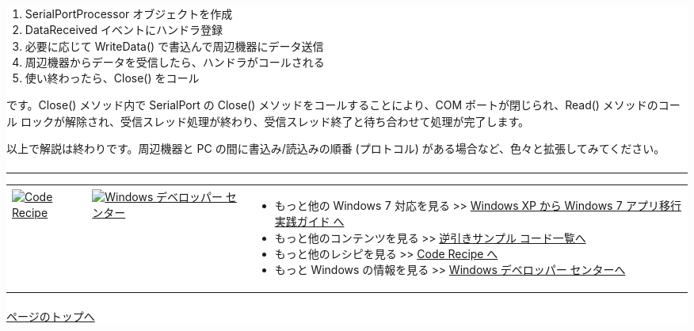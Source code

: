 <ol>
<li>SerialPortProcessor オブジェクトを作成 </li><li>DataReceived イベントにハンドラ登録 </li><li>必要に応じて WriteData() で書込んで周辺機器にデータ送信 </li><li>周辺機器からデータを受信したら、ハンドラがコールされる </li><li>使い終わったら、Close() をコール </li></ol>
<p>です。Close() メソッド内で SerialPort の Close() メソッドをコールすることにより、COM ポートが閉じられ、Read() メソッドのコール ロックが解除され、受信スレッド処理が終わり、受信スレッド終了と待ち合わせて処理が完了します。</p>
<p>以上で解説は終わりです。周辺機器と PC の間に書込み/読込みの順番 (プロトコル) がある場合など、色々と拡張してみてください。</p>
<hr style="clear:both; margin-bottom:8px; margin-top:20px">
<table>
<tbody>
<tr>
<td><a href="http://code.msdn.microsoft.com/ja-jp"><img src="http://i.msdn.microsoft.com/ff950935.coderecipe_180x70%28ja-jp,MSDN.10%29.jpg" border="0" alt="Code Recipe" width="180" height="70" style="margin-top:3px"></a></td>
<td><a href="http://msdn.microsoft.com/ja-jp/windows/" target="_blank"><img src="http://i.msdn.microsoft.com/ff950935.windows_180x70%28ja-jp,MSDN.10%29.jpg" border="0" alt="Windows デベロッパー センター" width="180" height="70" style="margin-top:3px"></a></td>
<td>
<ul>
<li>もっと他の Windows 7 対応を見る &gt;&gt; <a href="http://msdn.microsoft.com/ja-jp/windows/gg581817" target="_blank">
Windows XP から Windows 7 アプリ移行 実践ガイド へ</a> </li><li>もっと他のコンテンツを見る &gt;&gt; <a href="http://msdn.microsoft.com/ja-jp/ff363212" target="_blank">
逆引きサンプル コード一覧へ</a> </li><li>もっと他のレシピを見る &gt;&gt; <a href="http://code.msdn.microsoft.com/ja-jp">Code Recipe へ</a>
</li><li>もっと Windows の情報を見る &gt;&gt; <a href="http://msdn.microsoft.com/ja-jp/windows/" target="_blank">
Windows デベロッパー センターへ</a> </li></ul>
</td>
</tr>
</tbody>
</table>
<p style="margin-top:20px"><a href="#top"><img src="http://www.microsoft.com/japan/msdn/nodehomes/graphics/top.gif" border="0" alt="">ページのトップへ</a></p>

